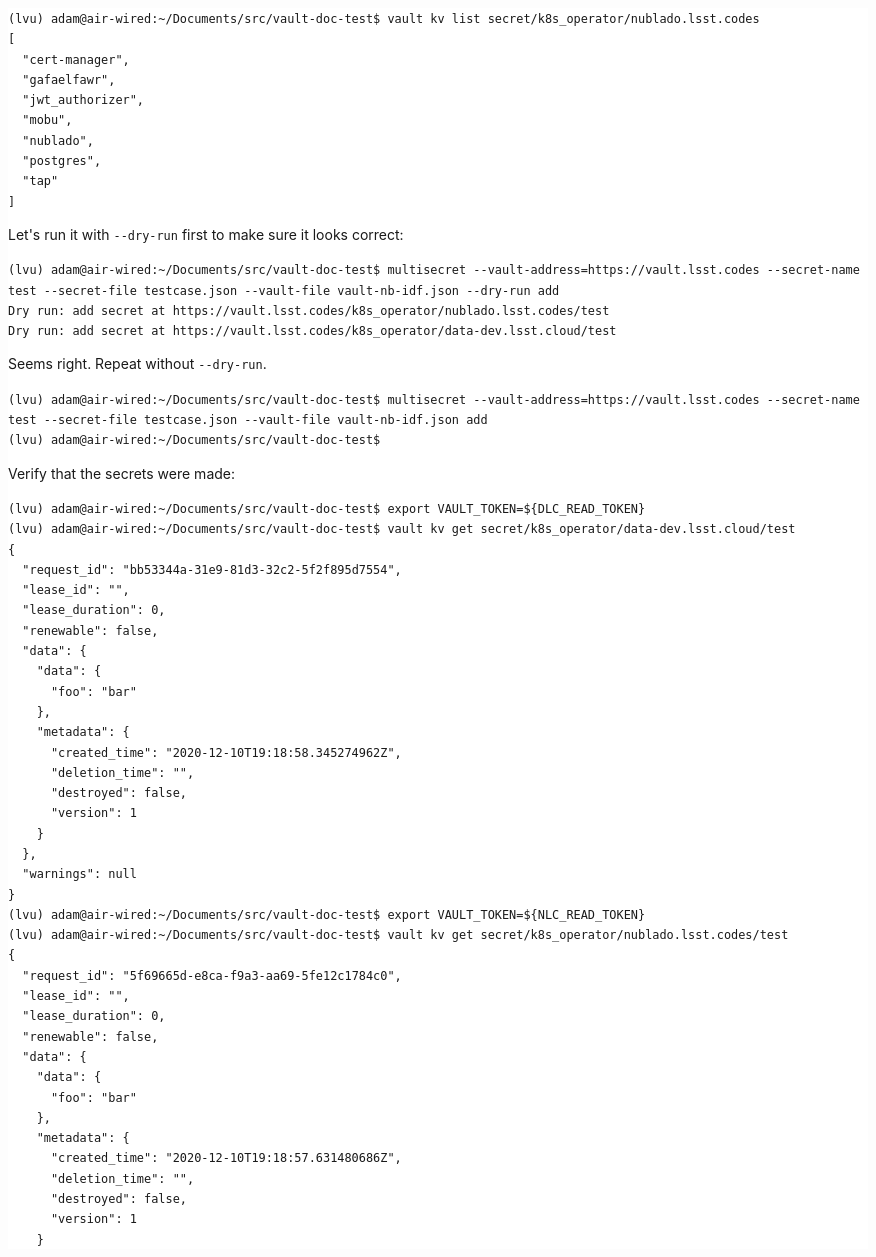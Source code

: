 	(lvu) adam@air-wired:~/Documents/src/vault-doc-test$ vault kv list secret/k8s_operator/nublado.lsst.codes
	[
	  "cert-manager",
	  "gafaelfawr",
	  "jwt_authorizer",
	  "mobu",
	  "nublado",
	  "postgres",
	  "tap"
	]

Let's run it with `--dry-run` first to make sure it looks correct:

	(lvu) adam@air-wired:~/Documents/src/vault-doc-test$ multisecret --vault-address=https://vault.lsst.codes --secret-name test --secret-file testcase.json --vault-file vault-nb-idf.json --dry-run add
	Dry run: add secret at https://vault.lsst.codes/k8s_operator/nublado.lsst.codes/test
	Dry run: add secret at https://vault.lsst.codes/k8s_operator/data-dev.lsst.cloud/test

Seems right.  Repeat without `--dry-run`.

	(lvu) adam@air-wired:~/Documents/src/vault-doc-test$ multisecret --vault-address=https://vault.lsst.codes --secret-name test --secret-file testcase.json --vault-file vault-nb-idf.json add
	(lvu) adam@air-wired:~/Documents/src/vault-doc-test$

Verify that the secrets were made:

	(lvu) adam@air-wired:~/Documents/src/vault-doc-test$ export VAULT_TOKEN=${DLC_READ_TOKEN}
	(lvu) adam@air-wired:~/Documents/src/vault-doc-test$ vault kv get secret/k8s_operator/data-dev.lsst.cloud/test
	{
	  "request_id": "bb53344a-31e9-81d3-32c2-5f2f895d7554",
	  "lease_id": "",
	  "lease_duration": 0,
	  "renewable": false,
	  "data": {
		"data": {
		  "foo": "bar"
		},
		"metadata": {
		  "created_time": "2020-12-10T19:18:58.345274962Z",
		  "deletion_time": "",
		  "destroyed": false,
		  "version": 1
		}
	  },
	  "warnings": null
	}
	(lvu) adam@air-wired:~/Documents/src/vault-doc-test$ export VAULT_TOKEN=${NLC_READ_TOKEN}
	(lvu) adam@air-wired:~/Documents/src/vault-doc-test$ vault kv get secret/k8s_operator/nublado.lsst.codes/test
	{
	  "request_id": "5f69665d-e8ca-f9a3-aa69-5fe12c1784c0",
	  "lease_id": "",
	  "lease_duration": 0,
	  "renewable": false,
	  "data": {
		"data": {
		  "foo": "bar"
		},
		"metadata": {
		  "created_time": "2020-12-10T19:18:57.631480686Z",
		  "deletion_time": "",
		  "destroyed": false,
		  "version": 1
		}